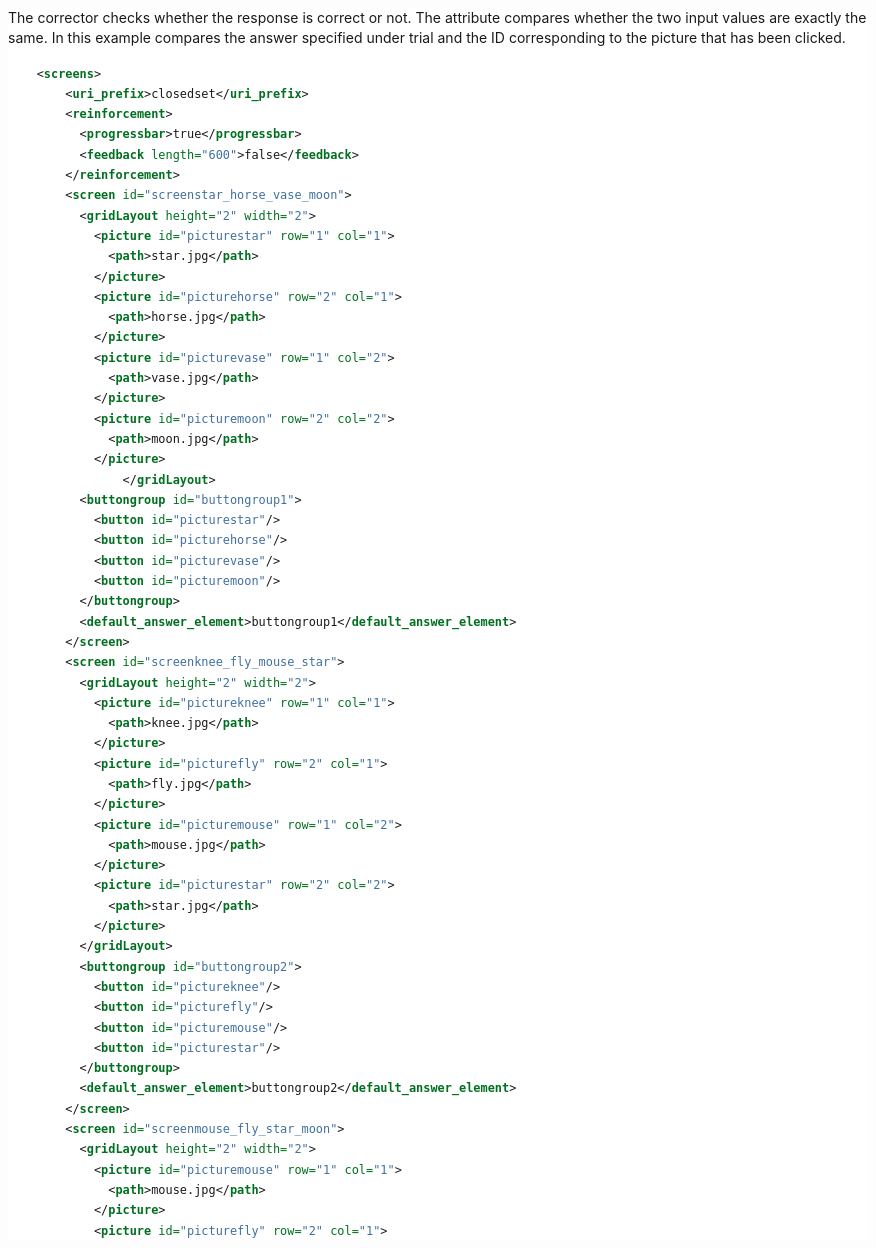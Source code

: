 The corrector checks whether the response is correct or not. The
attribute compares whether the two input values are exactly the same. In
this example compares the answer specified under trial and the ID
corresponding to the picture that has been clicked.

```xml
    <screens>
        <uri_prefix>closedset</uri_prefix>
        <reinforcement>
          <progressbar>true</progressbar>
          <feedback length="600">false</feedback>
        </reinforcement>
        <screen id="screenstar_horse_vase_moon">
          <gridLayout height="2" width="2">
            <picture id="picturestar" row="1" col="1">
              <path>star.jpg</path>
            </picture>
            <picture id="picturehorse" row="2" col="1">
              <path>horse.jpg</path>
            </picture>
            <picture id="picturevase" row="1" col="2">
              <path>vase.jpg</path>
            </picture>
            <picture id="picturemoon" row="2" col="2">
              <path>moon.jpg</path>
            </picture>
                </gridLayout>
          <buttongroup id="buttongroup1">
            <button id="picturestar"/>
            <button id="picturehorse"/>
            <button id="picturevase"/>
            <button id="picturemoon"/>
          </buttongroup>
          <default_answer_element>buttongroup1</default_answer_element>
        </screen>
        <screen id="screenknee_fly_mouse_star">
          <gridLayout height="2" width="2">
            <picture id="pictureknee" row="1" col="1">
              <path>knee.jpg</path>
            </picture>
            <picture id="picturefly" row="2" col="1">
              <path>fly.jpg</path>
            </picture>
            <picture id="picturemouse" row="1" col="2">
              <path>mouse.jpg</path>
            </picture>
            <picture id="picturestar" row="2" col="2">
              <path>star.jpg</path>
            </picture>
          </gridLayout>
          <buttongroup id="buttongroup2">
            <button id="pictureknee"/>
            <button id="picturefly"/>
            <button id="picturemouse"/>
            <button id="picturestar"/>
          </buttongroup>
          <default_answer_element>buttongroup2</default_answer_element>
        </screen>
        <screen id="screenmouse_fly_star_moon">
          <gridLayout height="2" width="2">
            <picture id="picturemouse" row="1" col="1">
              <path>mouse.jpg</path>
            </picture>
            <picture id="picturefly" row="2" col="1">
```